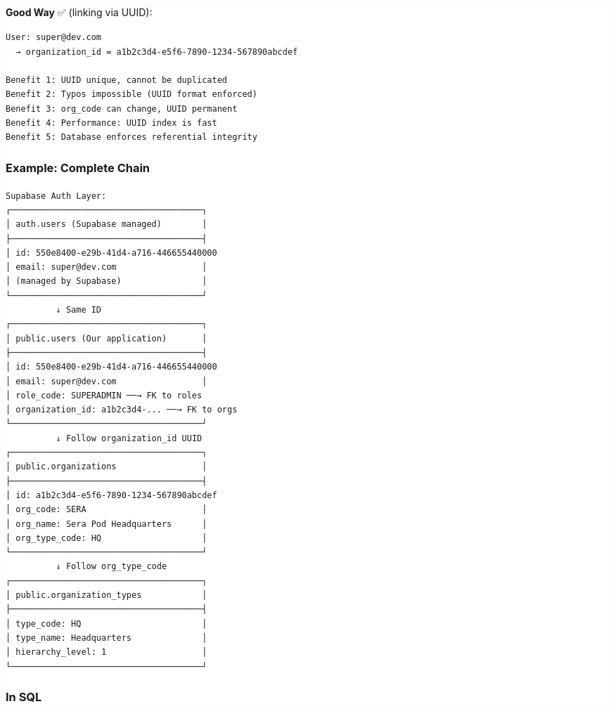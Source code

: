 **Good Way** ✅ (linking via UUID):
```
User: super@dev.com
  → organization_id = a1b2c3d4-e5f6-7890-1234-567890abcdef
  
Benefit 1: UUID unique, cannot be duplicated
Benefit 2: Typos impossible (UUID format enforced)
Benefit 3: org_code can change, UUID permanent
Benefit 4: Performance: UUID index is fast
Benefit 5: Database enforces referential integrity
```

### Example: Complete Chain

```
Supabase Auth Layer:
┌──────────────────────────────────────┐
│ auth.users (Supabase managed)        │
├──────────────────────────────────────┤
│ id: 550e8400-e29b-41d4-a716-446655440000
│ email: super@dev.com                 │
│ (managed by Supabase)                │
└──────────────────────────────────────┘
          ↓ Same ID
┌──────────────────────────────────────┐
│ public.users (Our application)       │
├──────────────────────────────────────┤
│ id: 550e8400-e29b-41d4-a716-446655440000
│ email: super@dev.com                 │
│ role_code: SUPERADMIN ──→ FK to roles
│ organization_id: a1b2c3d4-... ──→ FK to orgs
└──────────────────────────────────────┘
          ↓ Follow organization_id UUID
┌──────────────────────────────────────┐
│ public.organizations                 │
├──────────────────────────────────────┤
│ id: a1b2c3d4-e5f6-7890-1234-567890abcdef
│ org_code: SERA                       │
│ org_name: Sera Pod Headquarters      │
│ org_type_code: HQ                    │
└──────────────────────────────────────┘
          ↓ Follow org_type_code
┌──────────────────────────────────────┐
│ public.organization_types            │
├──────────────────────────────────────┤
│ type_code: HQ                        │
│ type_name: Headquarters              │
│ hierarchy_level: 1                   │
└──────────────────────────────────────┘
```

### In SQL
